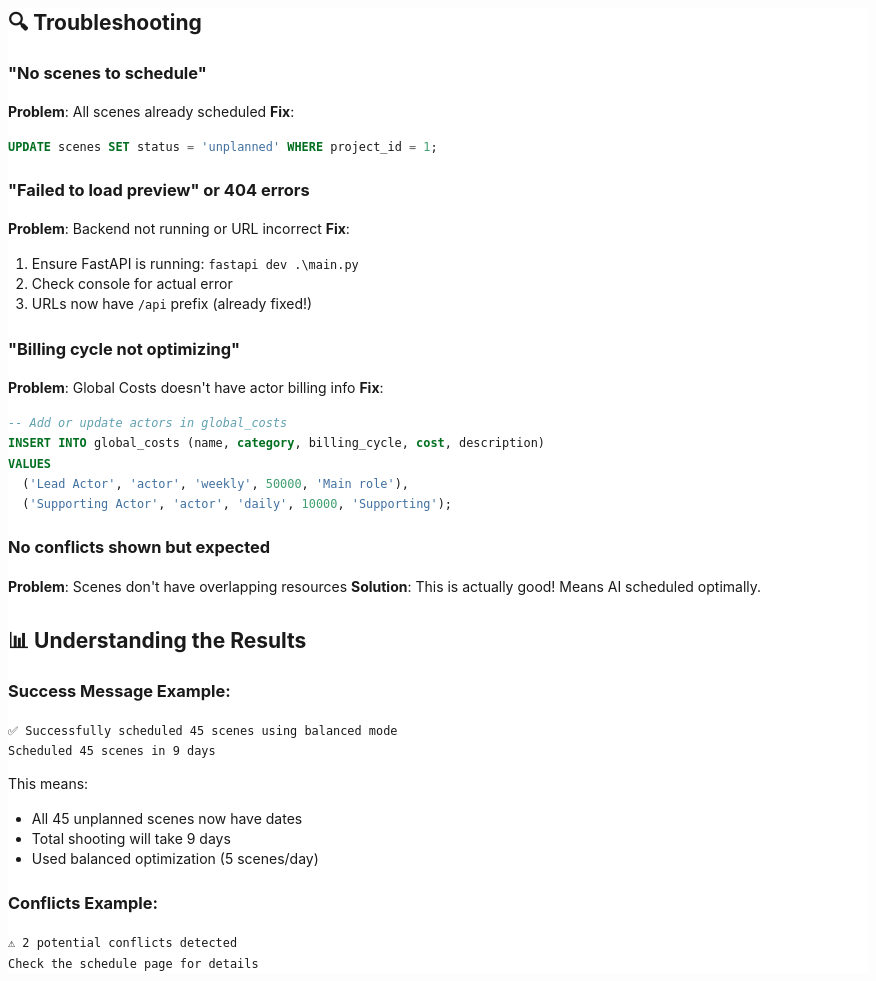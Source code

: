 ## 🔍 Troubleshooting

### "No scenes to schedule"
**Problem**: All scenes already scheduled
**Fix**: 
```sql
UPDATE scenes SET status = 'unplanned' WHERE project_id = 1;
```

### "Failed to load preview" or 404 errors
**Problem**: Backend not running or URL incorrect
**Fix**: 
1. Ensure FastAPI is running: `fastapi dev .\main.py`
2. Check console for actual error
3. URLs now have `/api` prefix (already fixed!)

### "Billing cycle not optimizing"
**Problem**: Global Costs doesn't have actor billing info
**Fix**:
```sql
-- Add or update actors in global_costs
INSERT INTO global_costs (name, category, billing_cycle, cost, description)
VALUES 
  ('Lead Actor', 'actor', 'weekly', 50000, 'Main role'),
  ('Supporting Actor', 'actor', 'daily', 10000, 'Supporting');
```

### No conflicts shown but expected
**Problem**: Scenes don't have overlapping resources
**Solution**: This is actually good! Means AI scheduled optimally.

## 📊 Understanding the Results

### Success Message Example:
```
✅ Successfully scheduled 45 scenes using balanced mode
Scheduled 45 scenes in 9 days
```

This means:
- All 45 unplanned scenes now have dates
- Total shooting will take 9 days
- Used balanced optimization (5 scenes/day)

### Conflicts Example:
```
⚠️ 2 potential conflicts detected
Check the schedule page for details
```
